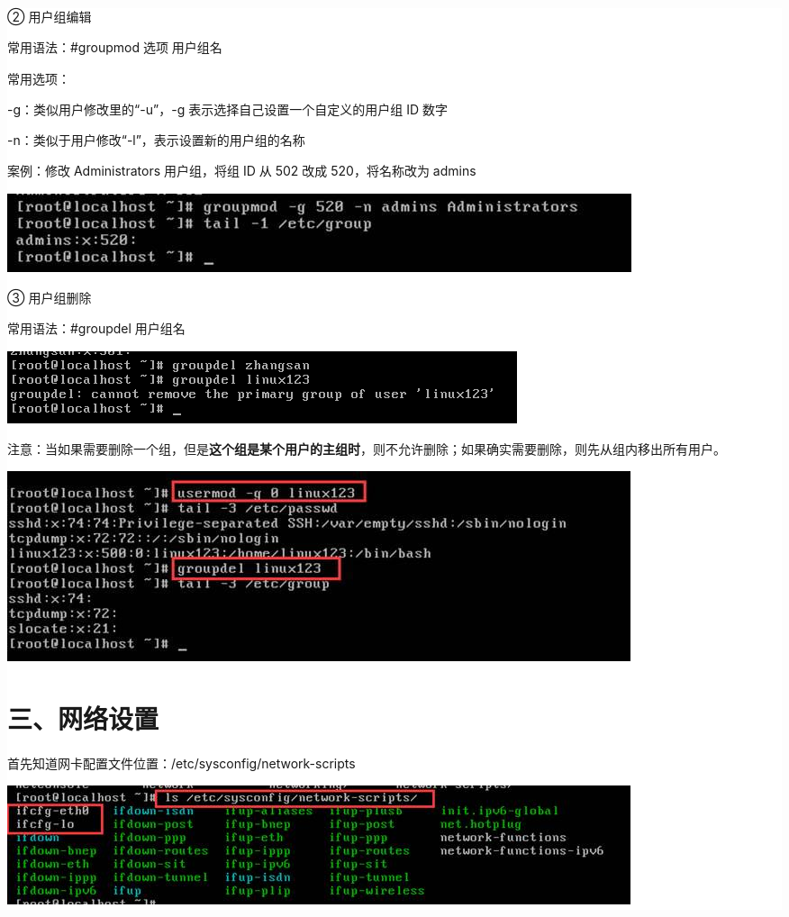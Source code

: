 ② 用户组编辑

常用语法：#groupmod 选项 用户组名

常用选项：

-g：类似用户修改里的“-u”，-g 表示选择自己设置一个自定义的用户组 ID 数字

-n：类似于用户修改“-l”，表示设置新的用户组的名称

案例：修改 Administrators 用户组，将组 ID 从 502 改成 520，将名称改为 admins

![img](media/clip_image245.jpg)

③ 用户组删除

常用语法：#groupdel 用户组名

![img](media/clip_image246.png)

注意：当如果需要删除一个组，但是**这个组是某个用户的主组时**，则不允许删除；如果确实需要删除，则先从组内移出所有用户。

![img](media/clip_image248.jpg)

# 三、网络设置

首先知道网卡配置文件位置：/etc/sysconfig/network-scripts

![img](media/clip_image250.jpg)
